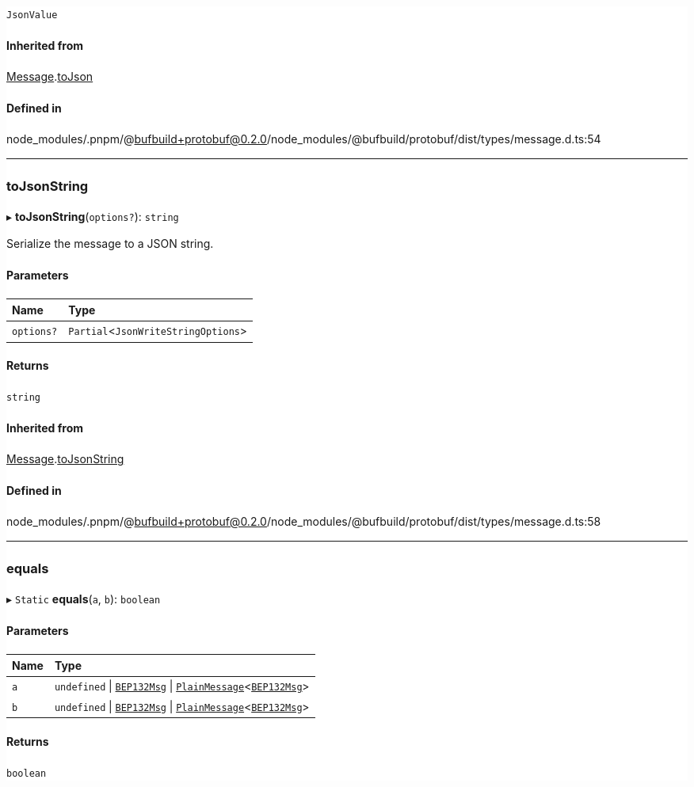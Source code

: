 `JsonValue`

#### Inherited from

[Message](Message.md).[toJson](Message.md#tojson)

#### Defined in

node_modules/.pnpm/@bufbuild+protobuf@0.2.0/node_modules/@bufbuild/protobuf/dist/types/message.d.ts:54

___

### toJsonString

▸ **toJsonString**(`options?`): `string`

Serialize the message to a JSON string.

#### Parameters

| Name | Type |
| :------ | :------ |
| `options?` | `Partial`<`JsonWriteStringOptions`\> |

#### Returns

`string`

#### Inherited from

[Message](Message.md).[toJsonString](Message.md#tojsonstring)

#### Defined in

node_modules/.pnpm/@bufbuild+protobuf@0.2.0/node_modules/@bufbuild/protobuf/dist/types/message.d.ts:58

___

### equals

▸ `Static` **equals**(`a`, `b`): `boolean`

#### Parameters

| Name | Type |
| :------ | :------ |
| `a` | `undefined` \| [`BEP132Msg`](BEP132Msg.md) \| [`PlainMessage`](../README.md#plainmessage)<[`BEP132Msg`](BEP132Msg.md)\> |
| `b` | `undefined` \| [`BEP132Msg`](BEP132Msg.md) \| [`PlainMessage`](../README.md#plainmessage)<[`BEP132Msg`](BEP132Msg.md)\> |

#### Returns

`boolean`
